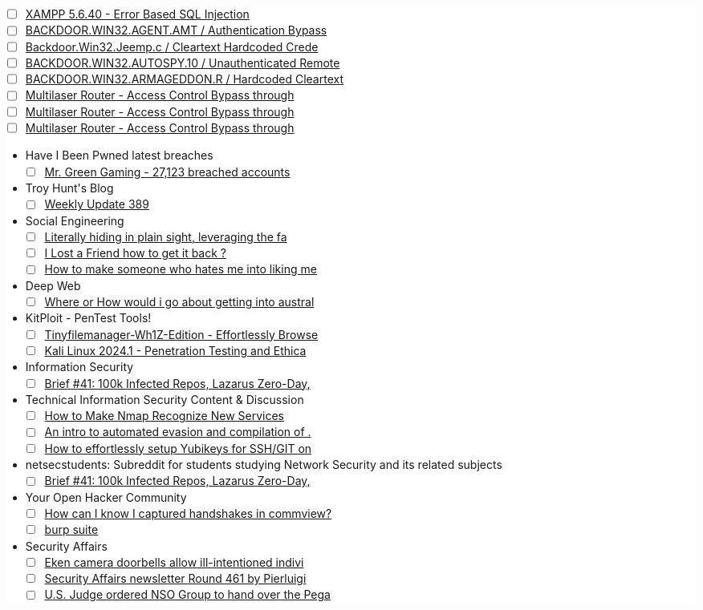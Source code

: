   - [ ] [XAMPP 5.6.40 - Error Based SQL Injection](https://seclists.org/fulldisclosure/2024/Mar/7)
  - [ ] [BACKDOOR.WIN32.AGENT.AMT / Authentication Bypass](https://seclists.org/fulldisclosure/2024/Mar/6)
  - [ ] [Backdoor.Win32.Jeemp.c / Cleartext Hardcoded Crede](https://seclists.org/fulldisclosure/2024/Mar/5)
  - [ ] [BACKDOOR.WIN32.AUTOSPY.10 / Unauthenticated Remote](https://seclists.org/fulldisclosure/2024/Mar/4)
  - [ ] [BACKDOOR.WIN32.ARMAGEDDON.R / Hardcoded Cleartext ](https://seclists.org/fulldisclosure/2024/Mar/3)
  - [ ] [Multilaser Router - Access Control Bypass through ](https://seclists.org/fulldisclosure/2024/Mar/2)
  - [ ] [Multilaser Router - Access Control Bypass through ](https://seclists.org/fulldisclosure/2024/Mar/1)
  - [ ] [Multilaser Router - Access Control Bypass through ](https://seclists.org/fulldisclosure/2024/Mar/0)
- Have I Been Pwned latest breaches
  - [ ] [Mr. Green Gaming - 27,123 breached accounts](https://haveibeenpwned.com/PwnedWebsites#MrGreenGaming)
- Troy Hunt's Blog
  - [ ] [Weekly Update 389](https://www.troyhunt.com/weekly-update-389/)
- Social Engineering
  - [ ] [Literally hiding in plain sight, leveraging the fa](https://www.reddit.com/r/SocialEngineering/comments/1b5i6ag/literally_hiding_in_plain_sight_leveraging_the/)
  - [ ] [I Lost a Friend how to get it back ?](https://www.reddit.com/r/SocialEngineering/comments/1b5flkl/i_lost_a_friend_how_to_get_it_back/)
  - [ ] [How to make someone who hates me into liking me](https://www.reddit.com/r/SocialEngineering/comments/1b5903d/how_to_make_someone_who_hates_me_into_liking_me/)
- Deep Web
  - [ ] [Where or How would i go about getting into austral](https://www.reddit.com/r/deepweb/comments/1b5oz9x/where_or_how_would_i_go_about_getting_into/)
- KitPloit - PenTest Tools!
  - [ ] [Tinyfilemanager-Wh1Z-Edition - Effortlessly Browse](http://www.kitploit.com/2024/03/tinyfilemanager-wh1z-edition.html)
  - [ ] [Kali Linux 2024.1 - Penetration Testing and Ethica](http://www.kitploit.com/2024/03/kali-linux-20241-penetration-testing.html)
- Information Security
  - [ ] [Brief #41: 100k Infected Repos, Lazarus Zero-Day, ](https://www.reddit.com/r/Information_Security/comments/1b5oxto/brief_41_100k_infected_repos_lazarus_zeroday/)
- Technical Information Security Content & Discussion
  - [ ] [How to Make Nmap Recognize New Services](https://www.reddit.com/r/netsec/comments/1b5pfib/how_to_make_nmap_recognize_new_services/)
  - [ ] [An intro to automated evasion and compilation of .](https://www.reddit.com/r/netsec/comments/1b5ccbx/an_intro_to_automated_evasion_and_compilation_of/)
  - [ ] [How to effortlessly setup Yubikeys for SSH/GIT on ](https://www.reddit.com/r/netsec/comments/1b5baih/how_to_effortlessly_setup_yubikeys_for_sshgit_on/)
- netsecstudents: Subreddit for students studying Network Security and its related subjects
  - [ ] [Brief #41: 100k Infected Repos, Lazarus Zero-Day, ](https://www.reddit.com/r/netsecstudents/comments/1b5owtj/brief_41_100k_infected_repos_lazarus_zeroday/)
- Your Open Hacker Community
  - [ ] [How can I know I captured handshakes in commview?](https://www.reddit.com/r/HowToHack/comments/1b5uj6m/how_can_i_know_i_captured_handshakes_in_commview/)
  - [ ] [burp suite](https://www.reddit.com/r/HowToHack/comments/1b547pb/burp_suite/)
- Security Affairs
  - [ ] [Eken camera doorbells allow ill-intentioned indivi](https://securityaffairs.com/159883/hacking/eken-camera-doorbells-flaws.html)
  - [ ] [Security Affairs newsletter Round 461 by Pierluigi](https://securityaffairs.com/159874/breaking-news/security-affairs-newsletter-round-461-by-pierluigi-paganini-international-edition.html)
  - [ ] [U.S. Judge ordered NSO Group to hand over the Pega](https://securityaffairs.com/159847/security/nso-group-vs-meta-pegasus-hand-over.html)
